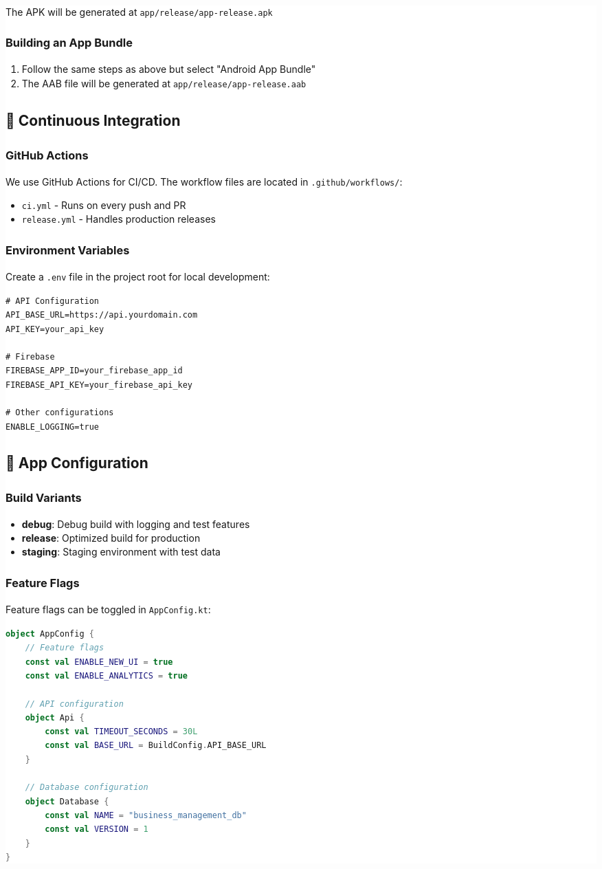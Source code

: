 The APK will be generated at `app/release/app-release.apk`

### Building an App Bundle
1. Follow the same steps as above but select "Android App Bundle"
2. The AAB file will be generated at `app/release/app-release.aab`

## 🔄 Continuous Integration

### GitHub Actions
We use GitHub Actions for CI/CD. The workflow files are located in `.github/workflows/`:

- `ci.yml` - Runs on every push and PR
- `release.yml` - Handles production releases

### Environment Variables
Create a `.env` file in the project root for local development:

```
# API Configuration
API_BASE_URL=https://api.yourdomain.com
API_KEY=your_api_key

# Firebase
FIREBASE_APP_ID=your_firebase_app_id
FIREBASE_API_KEY=your_firebase_api_key

# Other configurations
ENABLE_LOGGING=true
```

## 📱 App Configuration

### Build Variants
- **debug**: Debug build with logging and test features
- **release**: Optimized build for production
- **staging**: Staging environment with test data

### Feature Flags
Feature flags can be toggled in `AppConfig.kt`:

```kotlin
object AppConfig {
    // Feature flags
    const val ENABLE_NEW_UI = true
    const val ENABLE_ANALYTICS = true
    
    // API configuration
    object Api {
        const val TIMEOUT_SECONDS = 30L
        const val BASE_URL = BuildConfig.API_BASE_URL
    }
    
    // Database configuration
    object Database {
        const val NAME = "business_management_db"
        const val VERSION = 1
    }
}
```
